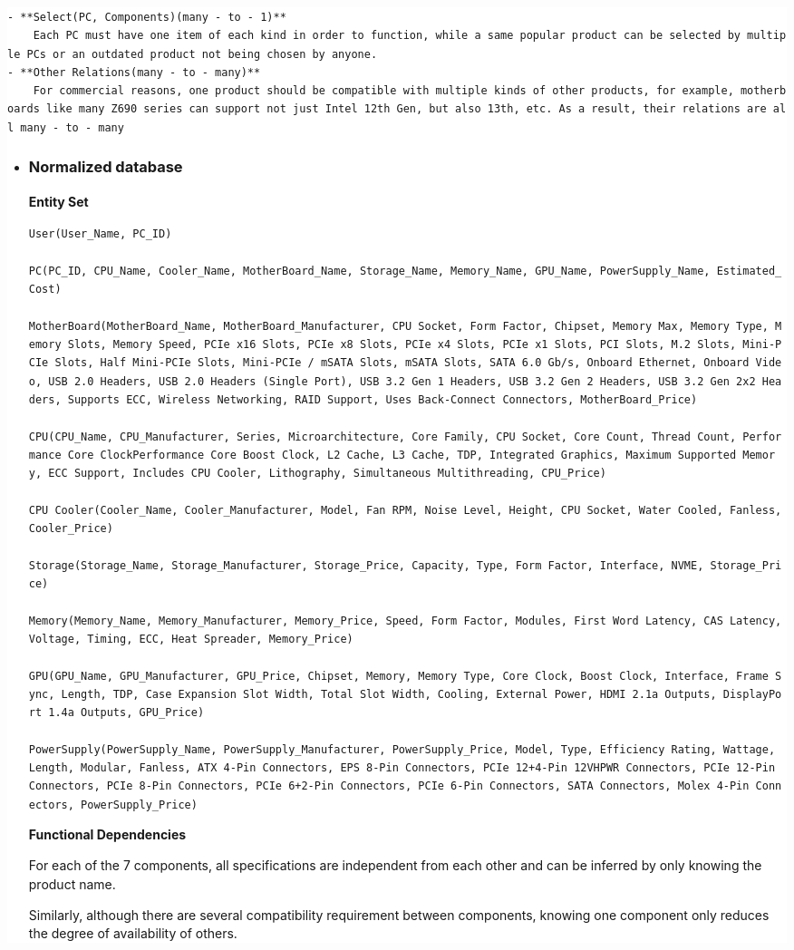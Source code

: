     - **Select(PC, Components)(many - to - 1)**
        Each PC must have one item of each kind in order to function, while a same popular product can be selected by multiple PCs or an outdated product not being chosen by anyone. 
    - **Other Relations(many - to - many)**
        For commercial reasons, one product should be compatible with multiple kinds of other products, for example, motherboards like many Z690 series can support not just Intel 12th Gen, but also 13th, etc. As a result, their relations are all many - to - many
    





* ### Normalized database
    **Entity Set**
    ```
    User(User_Name, PC_ID)

    PC(PC_ID, CPU_Name, Cooler_Name, MotherBoard_Name, Storage_Name, Memory_Name, GPU_Name, PowerSupply_Name, Estimated_Cost)

    MotherBoard(MotherBoard_Name, MotherBoard_Manufacturer, CPU Socket, Form Factor, Chipset, Memory Max, Memory Type, Memory Slots, Memory Speed, PCIe x16 Slots, PCIe x8 Slots, PCIe x4 Slots, PCIe x1 Slots, PCI Slots, M.2 Slots, Mini-PCIe Slots, Half Mini-PCIe Slots, Mini-PCIe / mSATA Slots, mSATA Slots, SATA 6.0 Gb/s, Onboard Ethernet, Onboard Video, USB 2.0 Headers, USB 2.0 Headers (Single Port), USB 3.2 Gen 1 Headers, USB 3.2 Gen 2 Headers, USB 3.2 Gen 2x2 Headers, Supports ECC, Wireless Networking, RAID Support, Uses Back-Connect Connectors, MotherBoard_Price)

    CPU(CPU_Name, CPU_Manufacturer, Series, Microarchitecture, Core Family, CPU Socket, Core Count, Thread Count, Performance Core ClockPerformance Core Boost Clock, L2 Cache, L3 Cache, TDP, Integrated Graphics, Maximum Supported Memory, ECC Support, Includes CPU Cooler, Lithography, Simultaneous Multithreading, CPU_Price)

    CPU Cooler(Cooler_Name, Cooler_Manufacturer, Model, Fan RPM, Noise Level, Height, CPU Socket, Water Cooled, Fanless, Cooler_Price)

    Storage(Storage_Name, Storage_Manufacturer, Storage_Price, Capacity, Type, Form Factor, Interface, NVME, Storage_Price)

    Memory(Memory_Name, Memory_Manufacturer, Memory_Price, Speed, Form Factor, Modules, First Word Latency, CAS Latency, Voltage, Timing, ECC, Heat Spreader, Memory_Price)

    GPU(GPU_Name, GPU_Manufacturer, GPU_Price, Chipset, Memory, Memory Type, Core Clock, Boost Clock, Interface, Frame Sync, Length, TDP, Case Expansion Slot Width, Total Slot Width, Cooling, External Power, HDMI 2.1a Outputs, DisplayPort 1.4a Outputs, GPU_Price)

    PowerSupply(PowerSupply_Name, PowerSupply_Manufacturer, PowerSupply_Price, Model, Type, Efficiency Rating, Wattage, Length, Modular, Fanless, ATX 4-Pin Connectors, EPS 8-Pin Connectors, PCIe 12+4-Pin 12VHPWR Connectors, PCIe 12-Pin Connectors, PCIe 8-Pin Connectors, PCIe 6+2-Pin Connectors, PCIe 6-Pin Connectors, SATA Connectors, Molex 4-Pin Connectors, PowerSupply_Price)
    ```
    **Functional Dependencies**
    
    For each of the 7 components, all specifications are independent from each other and can be inferred by only knowing the product name.

    Similarly, although there are several compatibility requirement between components, knowing one component only reduces the degree of availability of others.
